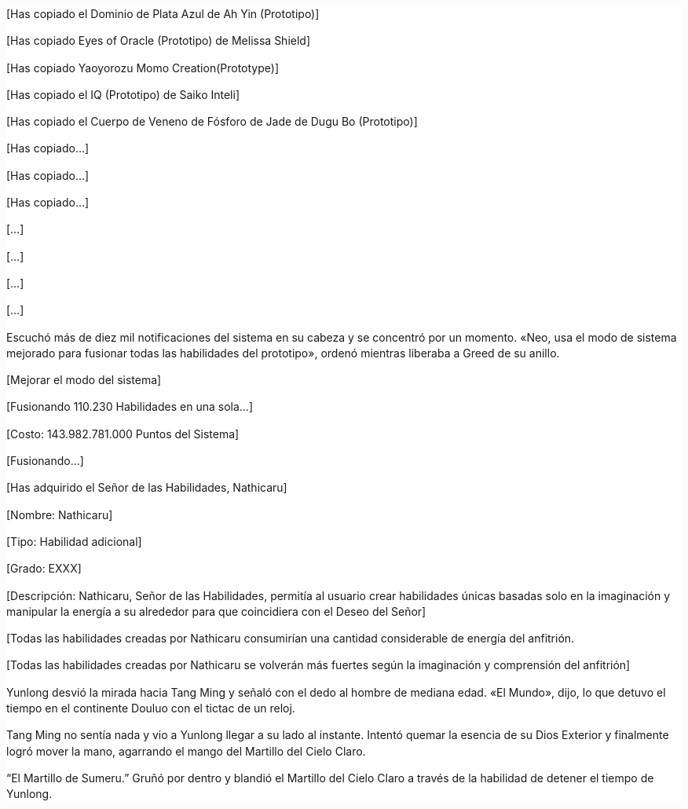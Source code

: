 [Has copiado el Dominio de Plata Azul de Ah Yin (Prototipo)]

[Has copiado Eyes of Oracle (Prototipo) de Melissa Shield]

[Has copiado Yaoyorozu Momo Creation(Prototype)]

[Has copiado el IQ (Prototipo) de Saiko Inteli]

[Has copiado el Cuerpo de Veneno de Fósforo de Jade de Dugu Bo (Prototipo)]

[Has copiado…]

[Has copiado…]

[Has copiado…]

[…]

[…]

[…]

[…]

Escuchó más de diez mil notificaciones del sistema en su cabeza y se concentró por un momento. «Neo, usa el modo de sistema mejorado para fusionar todas las habilidades del prototipo», ordenó mientras liberaba a Greed de su anillo.

[Mejorar el modo del sistema]

[Fusionando 110.230 Habilidades en una sola…]

[Costo: 143.982.781.000 Puntos del Sistema]

[Fusionando…]

[Has adquirido el Señor de las Habilidades, Nathicaru]

[Nombre: Nathicaru]

[Tipo: Habilidad adicional]

[Grado: EXXX]

[Descripción: Nathicaru, Señor de las Habilidades, permitía al usuario crear habilidades únicas basadas solo en la imaginación y manipular la energía a su alrededor para que coincidiera con el Deseo del Señor]

[Todas las habilidades creadas por Nathicaru consumirían una cantidad considerable de energía del anfitrión.

[Todas las habilidades creadas por Nathicaru se volverán más fuertes según la imaginación y comprensión del anfitrión]

Yunlong desvió la mirada hacia Tang Ming y señaló con el dedo al hombre de mediana edad. «El Mundo», dijo, lo que detuvo el tiempo en el continente Douluo con el tictac de un reloj.

Tang Ming no sentía nada y vio a Yunlong llegar a su lado al instante. Intentó quemar la esencia de su Dios Exterior y finalmente logró mover la mano, agarrando el mango del Martillo del Cielo Claro.

“El Martillo de Sumeru.” Gruñó por dentro y blandió el Martillo del Cielo Claro a través de la habilidad de detener el tiempo de Yunlong.
